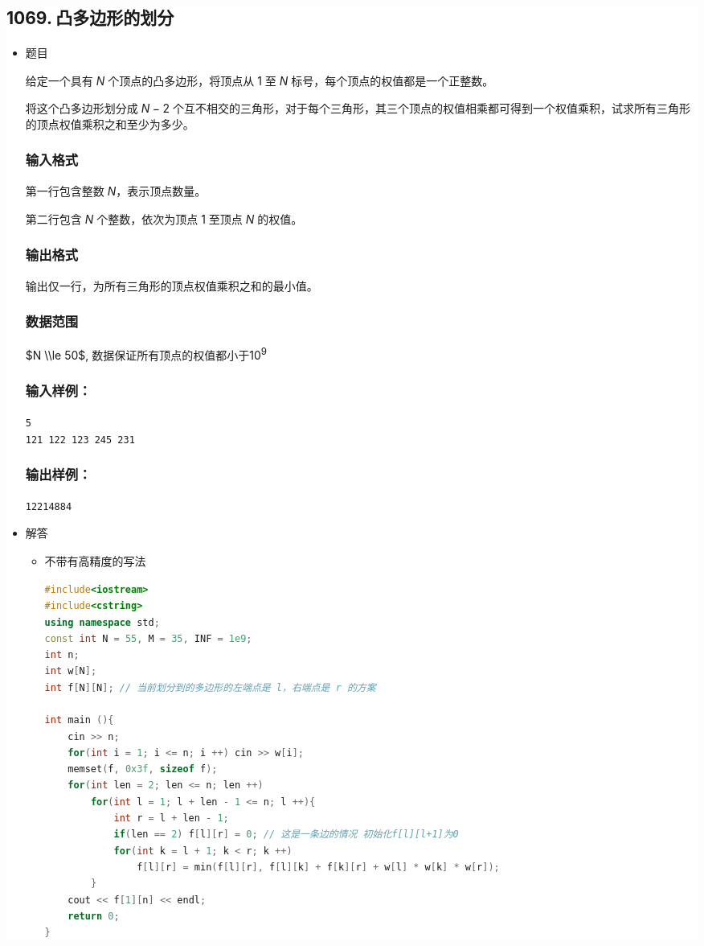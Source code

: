 ## **1069. 凸多边形的划分**

- 题目
    
    给定一个具有 $N$ 个顶点的凸多边形，将顶点从 $1$ 至 $N$ 标号，每个顶点的权值都是一个正整数。
    
    将这个凸多边形划分成 $N-2$ 个互不相交的三角形，对于每个三角形，其三个顶点的权值相乘都可得到一个权值乘积，试求所有三角形的顶点权值乘积之和至少为多少。
    
    ### 输入格式
    
    第一行包含整数 $N$，表示顶点数量。
    
    第二行包含 $N$ 个整数，依次为顶点 $1$ 至顶点 $N$ 的权值。
    
    ### 输出格式
    
    输出仅一行，为所有三角形的顶点权值乘积之和的最小值。
    
    ### 数据范围
    
    $N \\le 50$,
    数据保证所有顶点的权值都小于$10^9$
    
    ### 输入样例：
    
    ```
    5
    121 122 123 245 231
    ```
    
    ### 输出样例：
    
    ```
    12214884
    ```
    
- 解答
    - 不带有高精度的写法
        
        ```cpp
        #include<iostream>
        #include<cstring>
        using namespace std;
        const int N = 55, M = 35, INF = 1e9;
        int n;
        int w[N];
        int f[N][N]; // 当前划分到的多边形的左端点是 l，右端点是 r 的方案
        
        int main (){
            cin >> n;
            for(int i = 1; i <= n; i ++) cin >> w[i];
            memset(f, 0x3f, sizeof f);
            for(int len = 2; len <= n; len ++)
                for(int l = 1; l + len - 1 <= n; l ++){
                    int r = l + len - 1;
                    if(len == 2) f[l][r] = 0; // 这是一条边的情况 初始化f[l][l+1]为0
                    for(int k = l + 1; k < r; k ++)
                        f[l][r] = min(f[l][r], f[l][k] + f[k][r] + w[l] * w[k] * w[r]);      
                }
            cout << f[1][n] << endl;
            return 0;
        }
        ```
        